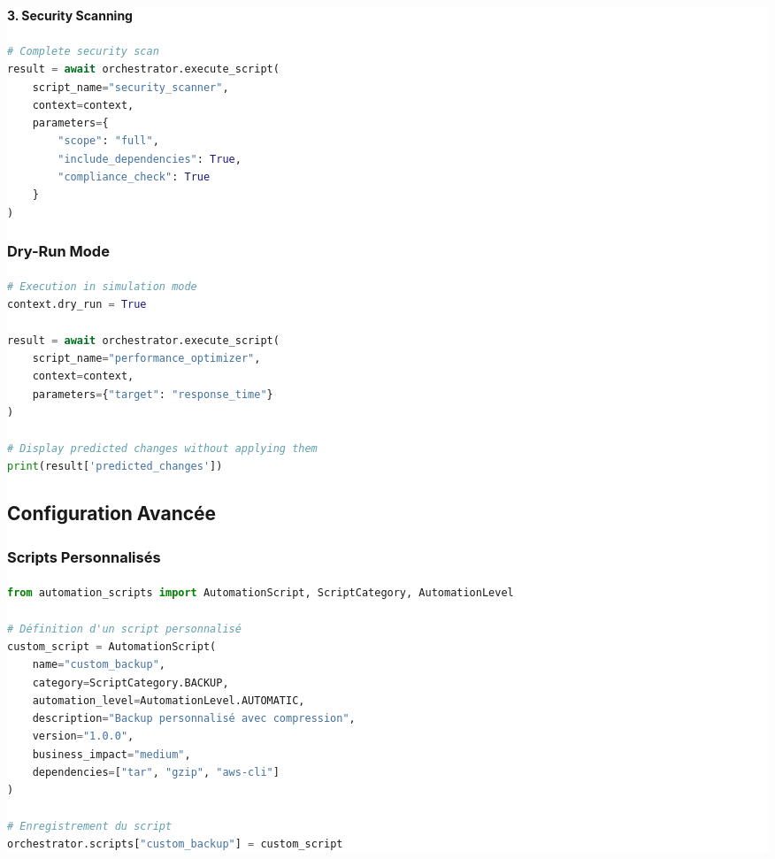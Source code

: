 #### **3. Security Scanning**

```python
# Complete security scan
result = await orchestrator.execute_script(
    script_name="security_scanner",
    context=context,
    parameters={
        "scope": "full",
        "include_dependencies": True,
        "compliance_check": True
    }
)
```

### **Dry-Run Mode**

```python
# Execution in simulation mode
context.dry_run = True

result = await orchestrator.execute_script(
    script_name="performance_optimizer",
    context=context,
    parameters={"target": "response_time"}
)

# Display predicted changes without applying them
print(result['predicted_changes'])
```

## Configuration Avancée

### Scripts Personnalisés

```python
from automation_scripts import AutomationScript, ScriptCategory, AutomationLevel

# Définition d'un script personnalisé
custom_script = AutomationScript(
    name="custom_backup",
    category=ScriptCategory.BACKUP,
    automation_level=AutomationLevel.AUTOMATIC,
    description="Backup personnalisé avec compression",
    version="1.0.0",
    business_impact="medium",
    dependencies=["tar", "gzip", "aws-cli"]
)

# Enregistrement du script
orchestrator.scripts["custom_backup"] = custom_script
```
